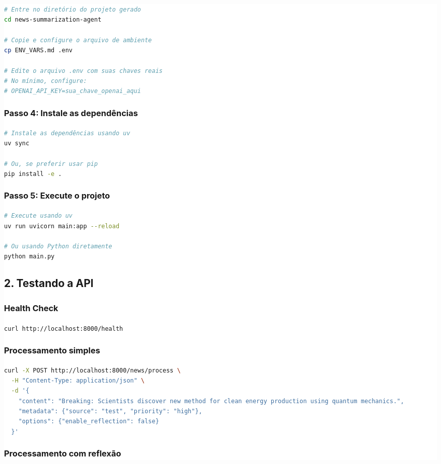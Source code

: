 ```bash
# Entre no diretório do projeto gerado
cd news-summarization-agent

# Copie e configure o arquivo de ambiente
cp ENV_VARS.md .env

# Edite o arquivo .env com suas chaves reais
# No mínimo, configure:
# OPENAI_API_KEY=sua_chave_openai_aqui
```

### Passo 4: Instale as dependências

```bash
# Instale as dependências usando uv
uv sync

# Ou, se preferir usar pip
pip install -e .
```

### Passo 5: Execute o projeto

```bash
# Execute usando uv
uv run uvicorn main:app --reload

# Ou usando Python diretamente
python main.py
```

## 2. Testando a API

### Health Check

```bash
curl http://localhost:8000/health
```

### Processamento simples

```bash
curl -X POST http://localhost:8000/news/process \
  -H "Content-Type: application/json" \
  -d '{
    "content": "Breaking: Scientists discover new method for clean energy production using quantum mechanics.",
    "metadata": {"source": "test", "priority": "high"},
    "options": {"enable_reflection": false}
  }'
```

### Processamento com reflexão
